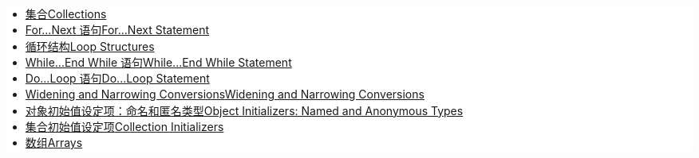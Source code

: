 - [<span data-ttu-id="dbb10-246">集合</span><span class="sxs-lookup"><span data-stu-id="dbb10-246">Collections</span></span>](../../../standard/collections/index.md)
- [<span data-ttu-id="dbb10-247">For...Next 语句</span><span class="sxs-lookup"><span data-stu-id="dbb10-247">For...Next Statement</span></span>](for-next-statement.md)
- [<span data-ttu-id="dbb10-248">循环结构</span><span class="sxs-lookup"><span data-stu-id="dbb10-248">Loop Structures</span></span>](../../programming-guide/language-features/control-flow/loop-structures.md)
- [<span data-ttu-id="dbb10-249">While...End While 语句</span><span class="sxs-lookup"><span data-stu-id="dbb10-249">While...End While Statement</span></span>](while-end-while-statement.md)
- [<span data-ttu-id="dbb10-250">Do...Loop 语句</span><span class="sxs-lookup"><span data-stu-id="dbb10-250">Do...Loop Statement</span></span>](do-loop-statement.md)
- [<span data-ttu-id="dbb10-251">Widening and Narrowing Conversions</span><span class="sxs-lookup"><span data-stu-id="dbb10-251">Widening and Narrowing Conversions</span></span>](../../programming-guide/language-features/data-types/widening-and-narrowing-conversions.md)
- [<span data-ttu-id="dbb10-252">对象初始值设定项：命名和匿名类型</span><span class="sxs-lookup"><span data-stu-id="dbb10-252">Object Initializers: Named and Anonymous Types</span></span>](../../programming-guide/language-features/objects-and-classes/object-initializers-named-and-anonymous-types.md)
- [<span data-ttu-id="dbb10-253">集合初始值设定项</span><span class="sxs-lookup"><span data-stu-id="dbb10-253">Collection Initializers</span></span>](../../programming-guide/language-features/collection-initializers/index.md)
- [<span data-ttu-id="dbb10-254">数组</span><span class="sxs-lookup"><span data-stu-id="dbb10-254">Arrays</span></span>](../../programming-guide/language-features/arrays/index.md)
